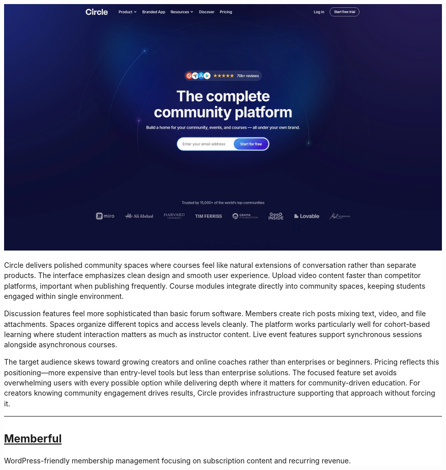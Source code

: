![Circle Screenshot](image/circle.webp)


Circle delivers polished community spaces where courses feel like natural extensions of conversation rather than separate products. The interface emphasizes clean design and smooth user experience. Upload video content faster than competitor platforms, important when publishing frequently. Course modules integrate directly into community spaces, keeping students engaged within single environment.

Discussion features feel more sophisticated than basic forum software. Members create rich posts mixing text, video, and file attachments. Spaces organize different topics and access levels cleanly. The platform works particularly well for cohort-based learning where student interaction matters as much as instructor content. Live event features support synchronous sessions alongside asynchronous courses.

The target audience skews toward growing creators and online coaches rather than enterprises or beginners. Pricing reflects this positioning—more expensive than entry-level tools but less than enterprise solutions. The focused feature set avoids overwhelming users with every possible option while delivering depth where it matters for community-driven education. For creators knowing community engagement drives results, Circle provides infrastructure supporting that approach without forcing it.

***

## **[Memberful](https://memberful.com)**

WordPress-friendly membership management focusing on subscription content and recurring revenue.
